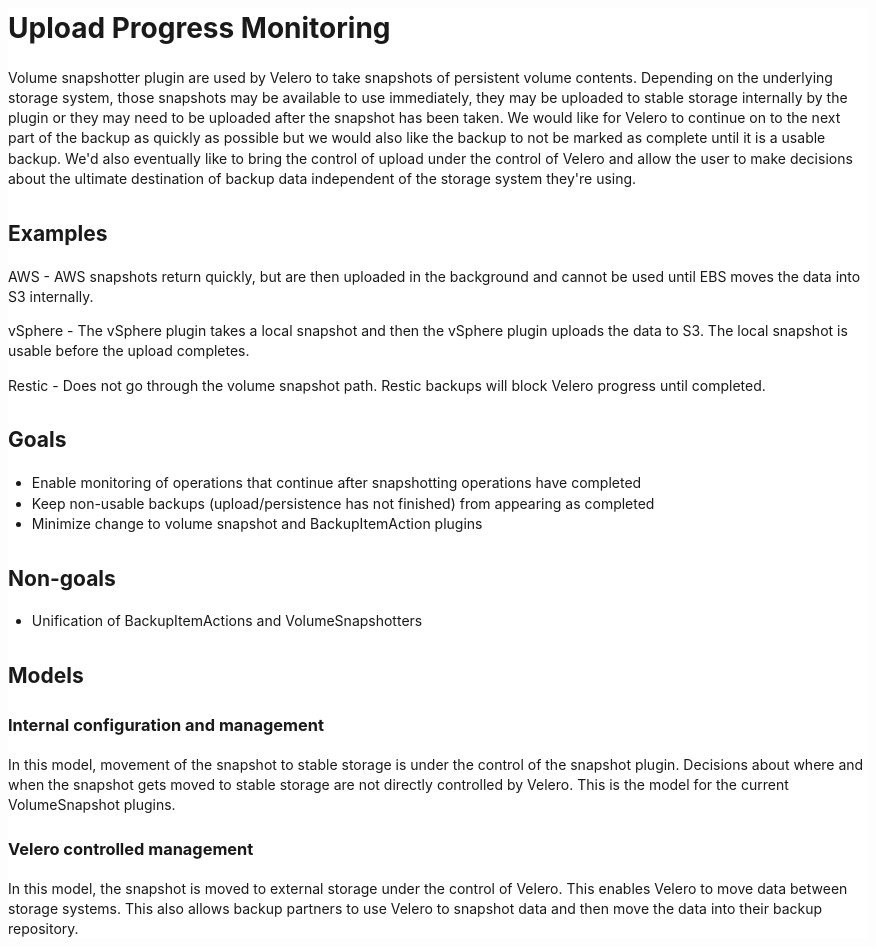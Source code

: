 # Upload Progress Monitoring

Volume snapshotter plugin are used by Velero to take snapshots of persistent volume contents. 
Depending on the underlying storage system, those snapshots may be available to use immediately, 
they may be uploaded to stable storage internally by the plugin or they may need to be uploaded after
the snapshot has been taken. We would like for Velero to continue on to the next part of the backup as quickly
as possible but we would also like the backup to not be marked as complete until it is a usable backup.  We'd also
eventually like to bring the control of upload under the control of Velero and allow the user to make decisions
about the ultimate destination of backup data independent of the storage system they're using.



## Examples
AWS - AWS snapshots return quickly, but are then uploaded in the background and cannot be used until EBS moves
the data into S3 internally.

vSphere - The vSphere plugin takes a local snapshot and then the vSphere plugin uploads the data to S3.  The local
snapshot is usable before the upload completes.

Restic - Does not go through the volume snapshot path.  Restic backups will block Velero progress until completed.

## Goals

- Enable monitoring of operations that continue after snapshotting operations have completed
- Keep non-usable backups (upload/persistence has not finished) from appearing as completed
- Minimize change to volume snapshot and BackupItemAction plugins

## Non-goals
- Unification of BackupItemActions and VolumeSnapshotters

## Models

### Internal configuration and management
In this model, movement of the snapshot to stable storage is under the control of the snapshot
plugin.  Decisions about where and when the snapshot gets moved to stable storage are not
directly controlled by Velero.  This is the model for the current VolumeSnapshot plugins.

### Velero controlled management
In this model, the snapshot is moved to external storage under the control of Velero.  This
enables Velero to move data between storage systems.  This also allows backup partners to use
Velero to snapshot data and then move the data into their backup repository.

